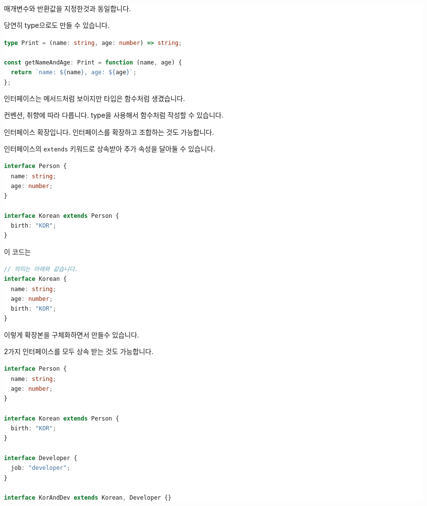 매개변수와 반환값을 지정한것과 동일합니다.

당연히 type으로도 만들 수 있습니다.

```ts
type Print = (name: string, age: number) => string;

const getNameAndAge: Print = function (name, age) {
  return `name: ${name}, age: ${age}`;
};
```

인터페이스는 메서드처럼 보이지만 타입은 함수처럼 생겼습니다.

컨벤션, 취향에 따라 다릅니다. type을 사용해서 함수처럼 작성할 수 있습니다.

인터페이스 확장입니다. 인터페이스를 확장하고 조합하는 것도 가능합니다.

인터페이스의 `extends` 키워드로 상속받아 추가 속성을 달아둘 수 있습니다.

```ts
interface Person {
  name: string;
  age: number;
}

interface Korean extends Person {
  birth: "KOR";
}
```

이 코드는

```ts
// 의미는 아래와 같습니다.
interface Korean {
  name: string;
  age: number;
  birth: "KOR";
}
```

이렇게 확장본을 구체화하면서 만들수 있습니다.

2가지 인터페이스를 모두 상속 받는 것도 가능합니다.

```ts
interface Person {
  name: string;
  age: number;
}

interface Korean extends Person {
  birth: "KOR";
}

interface Developer {
  job: "developer";
}

interface KorAndDev extends Korean, Developer {}
```
